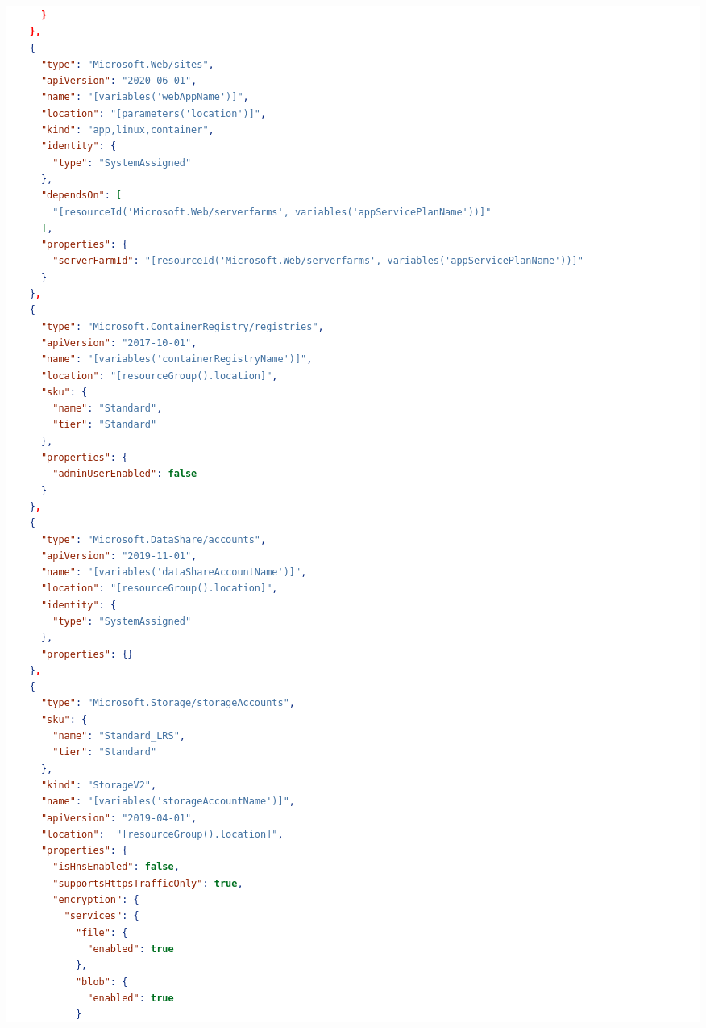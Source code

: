 ```json
      }
    },
    {
      "type": "Microsoft.Web/sites",
      "apiVersion": "2020-06-01",
      "name": "[variables('webAppName')]",
      "location": "[parameters('location')]",
      "kind": "app,linux,container",
      "identity": {
        "type": "SystemAssigned"
      },      
      "dependsOn": [
        "[resourceId('Microsoft.Web/serverfarms', variables('appServicePlanName'))]"
      ],
      "properties": {
        "serverFarmId": "[resourceId('Microsoft.Web/serverfarms', variables('appServicePlanName'))]"
      }
    },
    {
      "type": "Microsoft.ContainerRegistry/registries",
      "apiVersion": "2017-10-01",
      "name": "[variables('containerRegistryName')]",
      "location": "[resourceGroup().location]",
      "sku": {
        "name": "Standard",
        "tier": "Standard"
      },
      "properties": {
        "adminUserEnabled": false
      }
    },
    {
      "type": "Microsoft.DataShare/accounts",
      "apiVersion": "2019-11-01",
      "name": "[variables('dataShareAccountName')]",
      "location": "[resourceGroup().location]",
      "identity": {
        "type": "SystemAssigned"
      },
      "properties": {}
    },
    {
      "type": "Microsoft.Storage/storageAccounts",
      "sku": {
        "name": "Standard_LRS",
        "tier": "Standard"
      },
      "kind": "StorageV2",
      "name": "[variables('storageAccountName')]",
      "apiVersion": "2019-04-01",
      "location":  "[resourceGroup().location]",
      "properties": {
        "isHnsEnabled": false,
        "supportsHttpsTrafficOnly": true,
        "encryption": {
          "services": {
            "file": {
              "enabled": true
            },
            "blob": {
              "enabled": true
            }
```